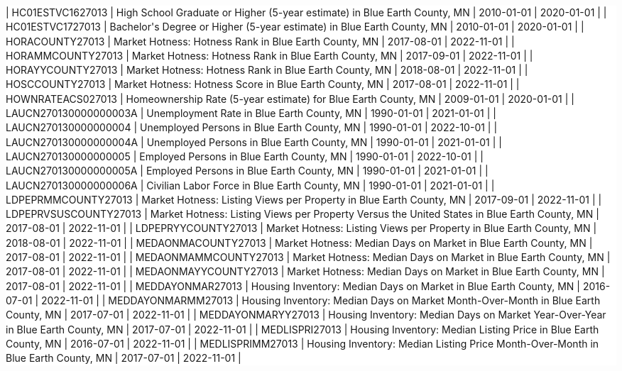 | HC01ESTVC1627013          | High School Graduate or Higher (5-year estimate) in Blue Earth County, MN                                                                                                      | 2010-01-01          | 2020-01-01        |
| HC01ESTVC1727013          | Bachelor's Degree or Higher (5-year estimate) in Blue Earth County, MN                                                                                                         | 2010-01-01          | 2020-01-01        |
| HORACOUNTY27013           | Market Hotness: Hotness Rank in Blue Earth County, MN                                                                                                                          | 2017-08-01          | 2022-11-01        |
| HORAMMCOUNTY27013         | Market Hotness: Hotness Rank in Blue Earth County, MN                                                                                                                          | 2017-09-01          | 2022-11-01        |
| HORAYYCOUNTY27013         | Market Hotness: Hotness Rank in Blue Earth County, MN                                                                                                                          | 2018-08-01          | 2022-11-01        |
| HOSCCOUNTY27013           | Market Hotness: Hotness Score in Blue Earth County, MN                                                                                                                         | 2017-08-01          | 2022-11-01        |
| HOWNRATEACS027013         | Homeownership Rate (5-year estimate) for Blue Earth County, MN                                                                                                                 | 2009-01-01          | 2020-01-01        |
| LAUCN270130000000003A     | Unemployment Rate in Blue Earth County, MN                                                                                                                                     | 1990-01-01          | 2021-01-01        |
| LAUCN270130000000004      | Unemployed Persons in Blue Earth County, MN                                                                                                                                    | 1990-01-01          | 2022-10-01        |
| LAUCN270130000000004A     | Unemployed Persons in Blue Earth County, MN                                                                                                                                    | 1990-01-01          | 2021-01-01        |
| LAUCN270130000000005      | Employed Persons in Blue Earth County, MN                                                                                                                                      | 1990-01-01          | 2022-10-01        |
| LAUCN270130000000005A     | Employed Persons in Blue Earth County, MN                                                                                                                                      | 1990-01-01          | 2021-01-01        |
| LAUCN270130000000006A     | Civilian Labor Force in Blue Earth County, MN                                                                                                                                  | 1990-01-01          | 2021-01-01        |
| LDPEPRMMCOUNTY27013       | Market Hotness: Listing Views per Property in Blue Earth County, MN                                                                                                            | 2017-09-01          | 2022-11-01        |
| LDPEPRVSUSCOUNTY27013     | Market Hotness: Listing Views per Property Versus the United States in Blue Earth County, MN                                                                                   | 2017-08-01          | 2022-11-01        |
| LDPEPRYYCOUNTY27013       | Market Hotness: Listing Views per Property in Blue Earth County, MN                                                                                                            | 2018-08-01          | 2022-11-01        |
| MEDAONMACOUNTY27013       | Market Hotness: Median Days on Market in Blue Earth County, MN                                                                                                                 | 2017-08-01          | 2022-11-01        |
| MEDAONMAMMCOUNTY27013     | Market Hotness: Median Days on Market in Blue Earth County, MN                                                                                                                 | 2017-08-01          | 2022-11-01        |
| MEDAONMAYYCOUNTY27013     | Market Hotness: Median Days on Market in Blue Earth County, MN                                                                                                                 | 2017-08-01          | 2022-11-01        |
| MEDDAYONMAR27013          | Housing Inventory: Median Days on Market in Blue Earth County, MN                                                                                                              | 2016-07-01          | 2022-11-01        |
| MEDDAYONMARMM27013        | Housing Inventory: Median Days on Market Month-Over-Month in Blue Earth County, MN                                                                                             | 2017-07-01          | 2022-11-01        |
| MEDDAYONMARYY27013        | Housing Inventory: Median Days on Market Year-Over-Year in Blue Earth County, MN                                                                                               | 2017-07-01          | 2022-11-01        |
| MEDLISPRI27013            | Housing Inventory: Median Listing Price in Blue Earth County, MN                                                                                                               | 2016-07-01          | 2022-11-01        |
| MEDLISPRIMM27013          | Housing Inventory: Median Listing Price Month-Over-Month in Blue Earth County, MN                                                                                              | 2017-07-01          | 2022-11-01        |